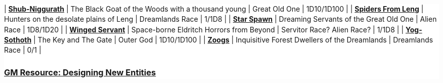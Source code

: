 | [**Shub-Niggurath**](https://cthulhueternal.com/open-mythos-entities-l-z#Shub-Niggurath) | The Black Goat of the Woods with a thousand young | Great Old One | 1D10/1D100 |
| [**Spiders From Leng**](https://cthulhueternal.com/open-mythos-entities-l-z#Spiders_From_Leng) | Hunters on the desolate plains of Leng | Dreamlands Race | 1/1D8 |
| [**Star Spawn**](https://cthulhueternal.com/open-mythos-entities-l-z#Star_Spawn) | Dreaming Servants of the Great Old One | Alien Race | 1D8/1D20 |
| [**Winged Servant**](https://cthulhueternal.com/open-mythos-entities-l-z#Winged_Servant) | Space-borne Eldritch Horrors from Beyond | Servitor Race? Alien Race? | 1/1D8 |
| [**Yog-Sothoth**](https://cthulhueternal.com/open-mythos-entities-l-z#Yog-Sothoth) | The Key and The Gate | Outer God | 1D10/1D100 |
| [**Zoogs**](https://cthulhueternal.com/open-mythos-entities-l-z#Zoogs) | Inquisitive Forest Dwellers of the Dreamlands | Dreamlands Race | 0/1 |

### [**GM Resource: Designing New Entities**](https://cthulhueternal.com/open-mythos-entities-l-z#Designing_New_Entities)